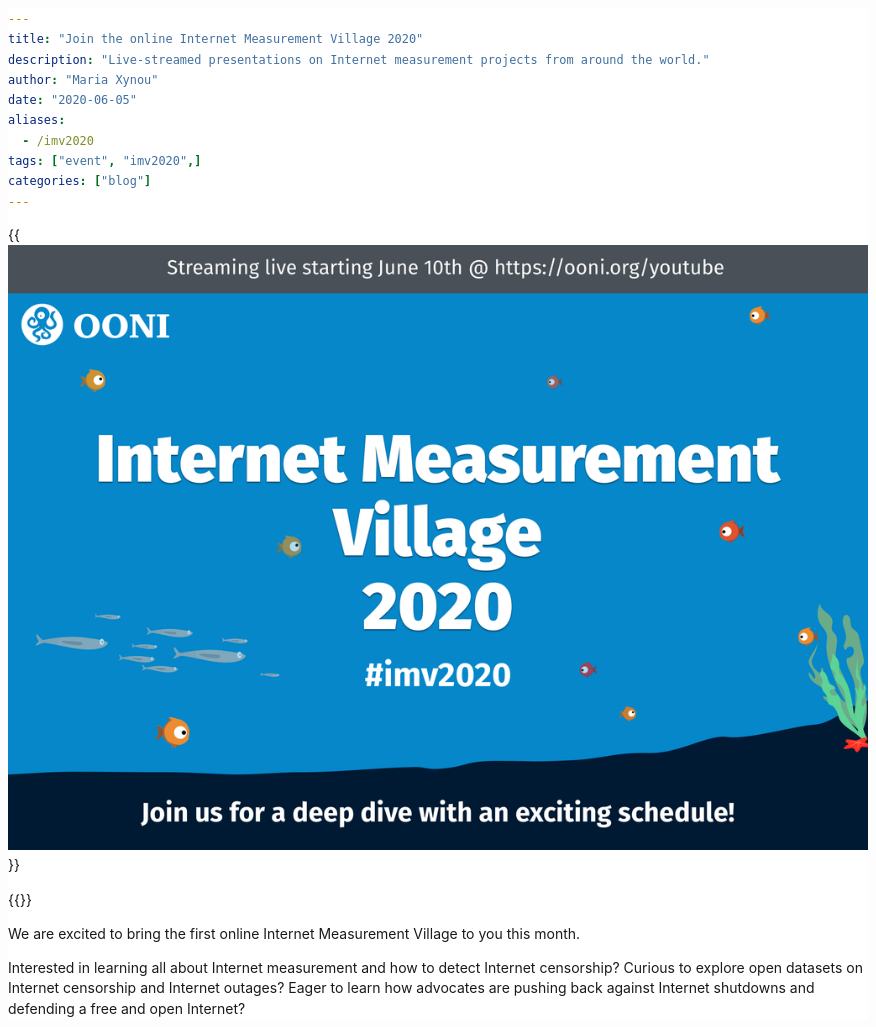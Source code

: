 ```yaml
---
title: "Join the online Internet Measurement Village 2020"
description: "Live-streamed presentations on Internet measurement projects from around the world."
author: "Maria Xynou"
date: "2020-06-05"
aliases:
  - /imv2020
tags: ["event", "imv2020",]
categories: ["blog"]
---
```


{{<img src="images/imv2020-banner.png" title="Internet Measurement Village 2020" alt="Internet Measurement Village 2020">}}

{{<youtube-subscribe>}}

We are excited to bring the first online Internet Measurement Village to
you this month.

Interested in learning all about Internet measurement and how to detect
Internet censorship? Curious to explore open datasets on Internet
censorship and Internet outages? Eager to learn how advocates are
pushing back against Internet shutdowns and defending a free and open
Internet?
